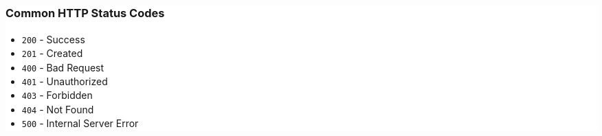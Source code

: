 ### Common HTTP Status Codes
- `200` - Success
- `201` - Created
- `400` - Bad Request
- `401` - Unauthorized
- `403` - Forbidden
- `404` - Not Found
- `500` - Internal Server Error
